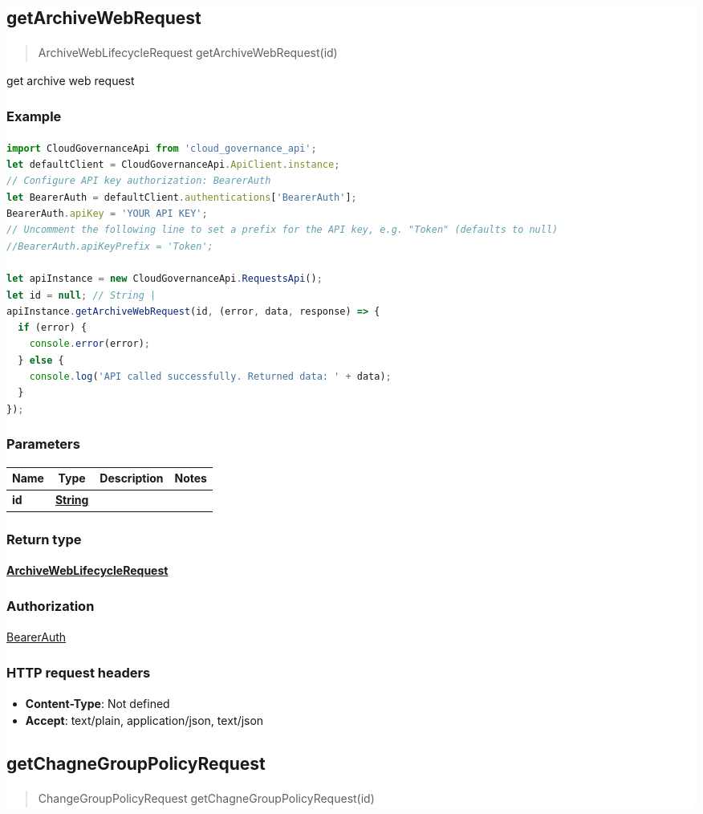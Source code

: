 
## getArchiveWebRequest

> ArchiveWebLifecycleRequest getArchiveWebRequest(id)

get archive web request

### Example

```javascript
import CloudGovernanceApi from 'cloud_governance_api';
let defaultClient = CloudGovernanceApi.ApiClient.instance;
// Configure API key authorization: BearerAuth
let BearerAuth = defaultClient.authentications['BearerAuth'];
BearerAuth.apiKey = 'YOUR API KEY';
// Uncomment the following line to set a prefix for the API key, e.g. "Token" (defaults to null)
//BearerAuth.apiKeyPrefix = 'Token';

let apiInstance = new CloudGovernanceApi.RequestsApi();
let id = null; // String | 
apiInstance.getArchiveWebRequest(id, (error, data, response) => {
  if (error) {
    console.error(error);
  } else {
    console.log('API called successfully. Returned data: ' + data);
  }
});
```

### Parameters


Name | Type | Description  | Notes
------------- | ------------- | ------------- | -------------
 **id** | [**String**](.md)|  | 

### Return type

[**ArchiveWebLifecycleRequest**](ArchiveWebLifecycleRequest.md)

### Authorization

[BearerAuth](../README.md#BearerAuth)

### HTTP request headers

- **Content-Type**: Not defined
- **Accept**: text/plain, application/json, text/json


## getChagneGroupPolicyRequest

> ChangeGroupPolicyRequest getChagneGroupPolicyRequest(id)
